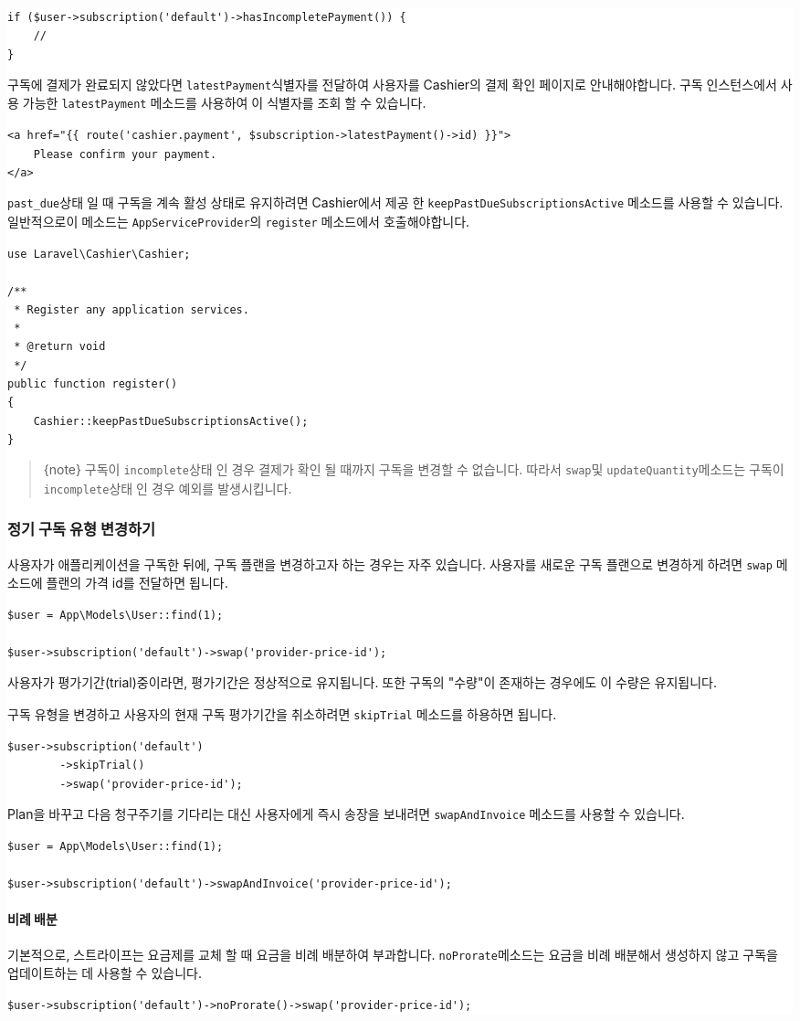    if ($user->subscription('default')->hasIncompletePayment()) {
        //
    }

구독에 결제가 완료되지 않았다면 `latestPayment`식별자를 전달하여 사용자를 Cashier의 결제 확인 페이지로 안내해야합니다. 구독 인스턴스에서 사용 가능한 `latestPayment` 메소드를 사용하여 이 식별자를 조회 할 수 있습니다.

    <a href="{{ route('cashier.payment', $subscription->latestPayment()->id) }}">
        Please confirm your payment.
    </a>

`past_due`상태 일 때 구독을 계속 활성 상태로 유지하려면 Cashier에서 제공 한 `keepPastDueSubscriptionsActive` 메소드를 사용할 수 있습니다. 일반적으로이 메소드는 `AppServiceProvider`의 `register` 메소드에서 호출해야합니다.

    use Laravel\Cashier\Cashier;

    /**
     * Register any application services.
     *
     * @return void
     */
    public function register()
    {
        Cashier::keepPastDueSubscriptionsActive();
    }

> {note} 구독이 `incomplete`상태 인 경우 결제가 확인 될 때까지 구독을 변경할 수 없습니다. 따라서 `swap`및 `updateQuantity`메소드는 구독이 `incomplete`상태 인 경우 예외를 발생시킵니다.

<a name="changing-plans"></a>
### 정기 구독 유형 변경하기

사용자가 애플리케이션을 구독한 뒤에, 구독 플랜을 변경하고자 하는 경우는 자주 있습니다. 사용자를 새로운 구독 플랜으로 변경하게 하려면 `swap` 메소드에 플랜의 가격 id를 전달하면 됩니다.

    $user = App\Models\User::find(1);

    $user->subscription('default')->swap('provider-price-id');

사용자가 평가기간(trial)중이라면, 평가기간은 정상적으로 유지됩니다. 또한 구독의 "수량"이 존재하는 경우에도 이 수량은 유지됩니다.

구독 유형을 변경하고 사용자의 현재 구독 평가기간을 취소하려면 `skipTrial` 메소드를 하용하면 됩니다.

    $user->subscription('default')
            ->skipTrial()
            ->swap('provider-price-id');

Plan을 바꾸고 다음 청구주기를 기다리는 대신 사용자에게 즉시 송장을 보내려면 `swapAndInvoice` 메소드를 사용할 수 있습니다.

    $user = App\Models\User::find(1);

    $user->subscription('default')->swapAndInvoice('provider-price-id');

#### 비례 배분

기본적으로, 스트라이프는 요금제를 교체 할 때 요금을 비례 배분하여 부과합니다. `noProrate`메소드는 요금을 비례 배분해서 생성하지 않고 구독을 업데이트하는 데 사용할 수 있습니다.

    $user->subscription('default')->noProrate()->swap('provider-price-id');
